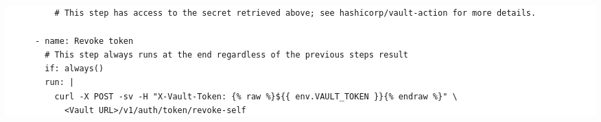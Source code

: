 ```yaml{:copy}
          # This step has access to the secret retrieved above; see hashicorp/vault-action for more details.

      - name: Revoke token
        # This step always runs at the end regardless of the previous steps result
        if: always()
        run: |
          curl -X POST -sv -H "X-Vault-Token: {% raw %}${{ env.VAULT_TOKEN }}{% endraw %}" \
            <Vault URL>/v1/auth/token/revoke-self
```
